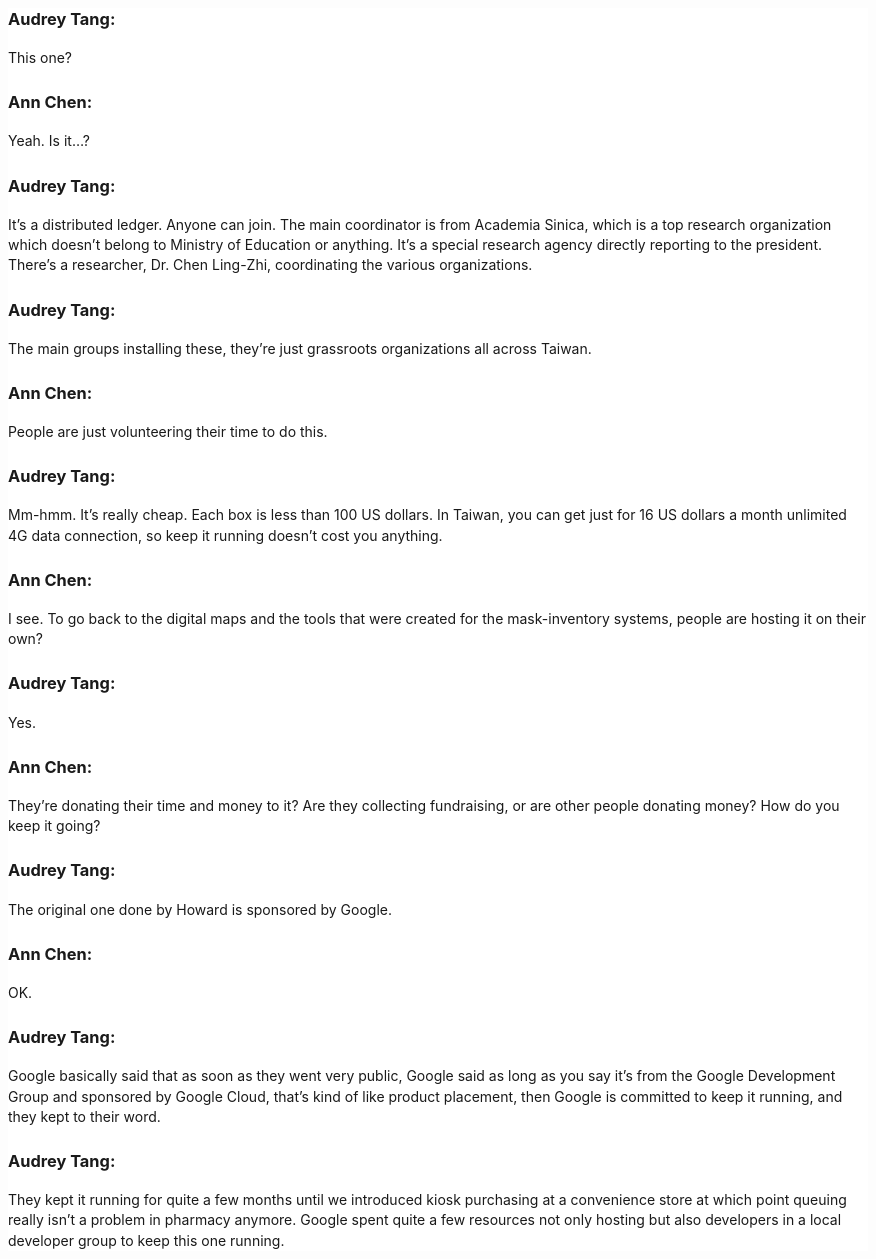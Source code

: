 ### Audrey Tang:
This one?

### Ann Chen:
Yeah. Is it…?

### Audrey Tang:
It’s a distributed ledger. Anyone can join. The main coordinator is from Academia Sinica, which is a top research organization which doesn’t belong to Ministry of Education or anything. It’s a special research agency directly reporting to the president. There’s a researcher, Dr. Chen Ling-Zhi, coordinating the various organizations.

### Audrey Tang:
The main groups installing these, they’re just grassroots organizations all across Taiwan.

### Ann Chen:
People are just volunteering their time to do this.

### Audrey Tang:
Mm-hmm. It’s really cheap. Each box is less than 100 US dollars. In Taiwan, you can get just for 16 US dollars a month unlimited 4G data connection, so keep it running doesn’t cost you anything.

### Ann Chen:
I see. To go back to the digital maps and the tools that were created for the mask-inventory systems, people are hosting it on their own?

### Audrey Tang:
Yes.

### Ann Chen:
They’re donating their time and money to it? Are they collecting fundraising, or are other people donating money? How do you keep it going?

### Audrey Tang:
The original one done by Howard is sponsored by Google.

### Ann Chen:
OK.

### Audrey Tang:
Google basically said that as soon as they went very public, Google said as long as you say it’s from the Google Development Group and sponsored by Google Cloud, that’s kind of like product placement, then Google is committed to keep it running, and they kept to their word.

### Audrey Tang:
They kept it running for quite a few months until we introduced kiosk purchasing at a convenience store at which point queuing really isn’t a problem in pharmacy anymore. Google spent quite a few resources not only hosting but also developers in a local developer group to keep this one running.
